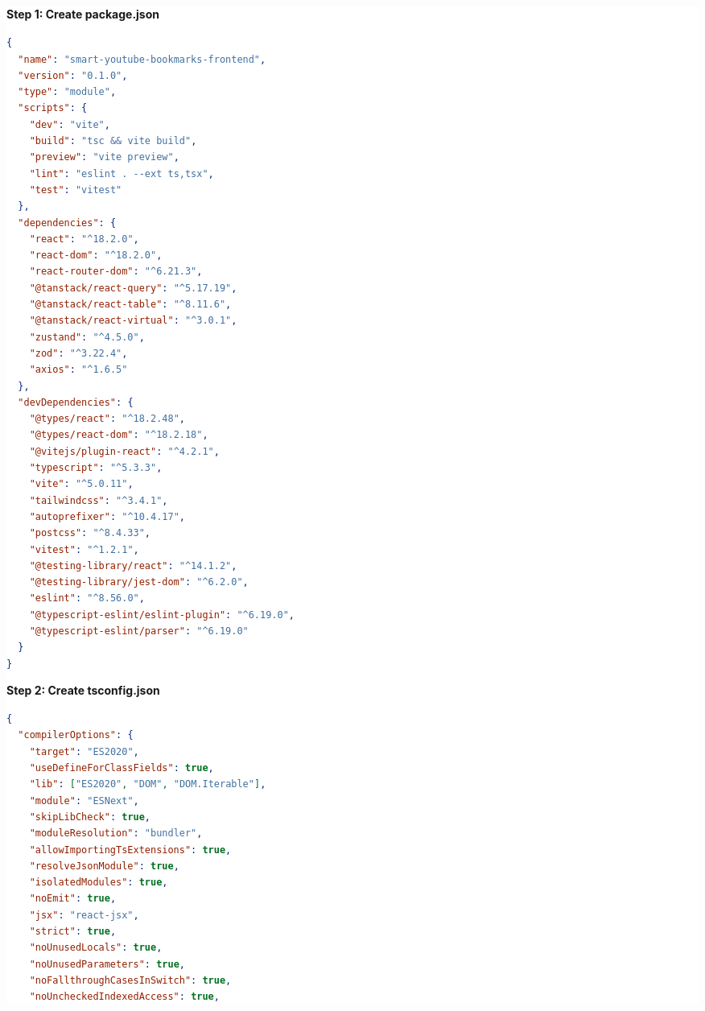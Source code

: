 **Step 1: Create package.json**

```json
{
  "name": "smart-youtube-bookmarks-frontend",
  "version": "0.1.0",
  "type": "module",
  "scripts": {
    "dev": "vite",
    "build": "tsc && vite build",
    "preview": "vite preview",
    "lint": "eslint . --ext ts,tsx",
    "test": "vitest"
  },
  "dependencies": {
    "react": "^18.2.0",
    "react-dom": "^18.2.0",
    "react-router-dom": "^6.21.3",
    "@tanstack/react-query": "^5.17.19",
    "@tanstack/react-table": "^8.11.6",
    "@tanstack/react-virtual": "^3.0.1",
    "zustand": "^4.5.0",
    "zod": "^3.22.4",
    "axios": "^1.6.5"
  },
  "devDependencies": {
    "@types/react": "^18.2.48",
    "@types/react-dom": "^18.2.18",
    "@vitejs/plugin-react": "^4.2.1",
    "typescript": "^5.3.3",
    "vite": "^5.0.11",
    "tailwindcss": "^3.4.1",
    "autoprefixer": "^10.4.17",
    "postcss": "^8.4.33",
    "vitest": "^1.2.1",
    "@testing-library/react": "^14.1.2",
    "@testing-library/jest-dom": "^6.2.0",
    "eslint": "^8.56.0",
    "@typescript-eslint/eslint-plugin": "^6.19.0",
    "@typescript-eslint/parser": "^6.19.0"
  }
}
```

**Step 2: Create tsconfig.json**

```json
{
  "compilerOptions": {
    "target": "ES2020",
    "useDefineForClassFields": true,
    "lib": ["ES2020", "DOM", "DOM.Iterable"],
    "module": "ESNext",
    "skipLibCheck": true,
    "moduleResolution": "bundler",
    "allowImportingTsExtensions": true,
    "resolveJsonModule": true,
    "isolatedModules": true,
    "noEmit": true,
    "jsx": "react-jsx",
    "strict": true,
    "noUnusedLocals": true,
    "noUnusedParameters": true,
    "noFallthroughCasesInSwitch": true,
    "noUncheckedIndexedAccess": true,
```